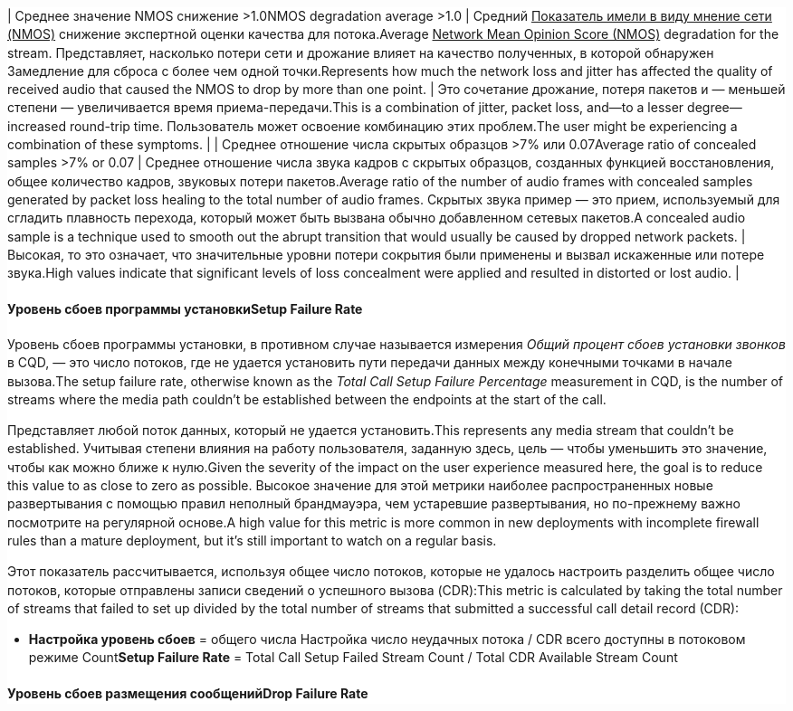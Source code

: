 | <span data-ttu-id="9aed2-179">Среднее значение NMOS снижение \>1.0</span><span class="sxs-lookup"><span data-stu-id="9aed2-179">NMOS degradation average \>1.0</span></span>         | <span data-ttu-id="9aed2-180">Средний [Показатель имели в виду мнение сети (NMOS)](https://docs.microsoft.com/previous-versions/office/communications-server/bb894481(v=office.12)#network-mos) снижение экспертной оценки качества для потока.</span><span class="sxs-lookup"><span data-stu-id="9aed2-180">Average [Network Mean Opinion Score (NMOS)](https://docs.microsoft.com/previous-versions/office/communications-server/bb894481(v=office.12)#network-mos) degradation for the stream.</span></span> <span data-ttu-id="9aed2-181">Представляет, насколько потери сети и дрожание влияет на качество полученных, в которой обнаружен Замедление для сброса с более чем одной точки.</span><span class="sxs-lookup"><span data-stu-id="9aed2-181">Represents how much the network loss and jitter has affected the quality of received audio that caused the NMOS to drop by more than one point.</span></span> | <span data-ttu-id="9aed2-182">Это сочетание дрожание, потеря пакетов и — меньшей степени — увеличивается время приема-передачи.</span><span class="sxs-lookup"><span data-stu-id="9aed2-182">This is a combination of jitter, packet loss, and—to a lesser degree—increased round-trip time.</span></span> <span data-ttu-id="9aed2-183">Пользователь может освоение комбинацию этих проблем.</span><span class="sxs-lookup"><span data-stu-id="9aed2-183">The user might be experiencing a combination of these symptoms.</span></span>   |
| <span data-ttu-id="9aed2-184">Среднее отношение числа скрытых образцов \>7% или 0.07</span><span class="sxs-lookup"><span data-stu-id="9aed2-184">Average ratio of concealed samples \>7% or 0.07</span></span> | <span data-ttu-id="9aed2-185">Среднее отношение числа звука кадров с скрытых образцов, созданных функцией восстановления, общее количество кадров, звуковых потери пакетов.</span><span class="sxs-lookup"><span data-stu-id="9aed2-185">Average ratio of the number of audio frames with concealed samples generated by packet loss healing to the total number of audio frames.</span></span> <span data-ttu-id="9aed2-186">Скрытых звука пример — это прием, используемый для сгладить плавность перехода, который может быть вызвана обычно добавленном сетевых пакетов.</span><span class="sxs-lookup"><span data-stu-id="9aed2-186">A concealed audio sample is a technique used to smooth out the abrupt transition that would usually be caused by dropped network packets.</span></span>      | <span data-ttu-id="9aed2-187">Высокая, то это означает, что значительные уровни потери сокрытия были применены и вызвал искаженные или потере звука.</span><span class="sxs-lookup"><span data-stu-id="9aed2-187">High values indicate that significant levels of loss concealment were applied and resulted in distorted or lost audio.</span></span>     |

#### <a name="setup-failure-rate"></a><span data-ttu-id="9aed2-188">Уровень сбоев программы установки</span><span class="sxs-lookup"><span data-stu-id="9aed2-188">Setup Failure Rate</span></span>

<span data-ttu-id="9aed2-189">Уровень сбоев программы установки, в противном случае называется измерения _Общий процент сбоев установки звонков_ в CQD, — это число потоков, где не удается установить пути передачи данных между конечными точками в начале вызова.</span><span class="sxs-lookup"><span data-stu-id="9aed2-189">The setup failure rate, otherwise known as the _Total Call Setup Failure Percentage_ measurement in CQD, is the number of streams where the media path couldn’t be established between the endpoints at the start of the call.</span></span>

<span data-ttu-id="9aed2-190">Представляет любой поток данных, который не удается установить.</span><span class="sxs-lookup"><span data-stu-id="9aed2-190">This represents any media stream that couldn’t be established.</span></span> <span data-ttu-id="9aed2-191">Учитывая степени влияния на работу пользователя, заданную здесь, цель — чтобы уменьшить это значение, чтобы как можно ближе к нулю.</span><span class="sxs-lookup"><span data-stu-id="9aed2-191">Given the severity of the impact on the user experience measured here, the goal is to reduce this value to as close to zero as possible.</span></span> <span data-ttu-id="9aed2-192">Высокое значение для этой метрики наиболее распространенных новые развертывания с помощью правил неполный брандмауэра, чем устаревшие развертывания, но по-прежнему важно посмотрите на регулярной основе.</span><span class="sxs-lookup"><span data-stu-id="9aed2-192">A high value for this metric is more common in new deployments with incomplete firewall rules than a mature deployment, but it’s still important to watch on a regular basis.</span></span>

<span data-ttu-id="9aed2-193">Этот показатель рассчитывается, используя общее число потоков, которые не удалось настроить разделить общее число потоков, которые отправлены записи сведений о успешного вызова (CDR):</span><span class="sxs-lookup"><span data-stu-id="9aed2-193">This metric is calculated by taking the total number of streams that failed to set up divided by the total number of streams that submitted a successful call detail record (CDR):</span></span>

-   <span data-ttu-id="9aed2-194">**Настройка уровень сбоев** = общего числа Настройка число неудачных потока / CDR всего доступны в потоковом режиме Count</span><span class="sxs-lookup"><span data-stu-id="9aed2-194">**Setup Failure Rate** = Total Call Setup Failed Stream Count / Total CDR Available Stream Count</span></span>

#### <a name="drop-failure-rate"></a><span data-ttu-id="9aed2-195">Уровень сбоев размещения сообщений</span><span class="sxs-lookup"><span data-stu-id="9aed2-195">Drop Failure Rate</span></span>
